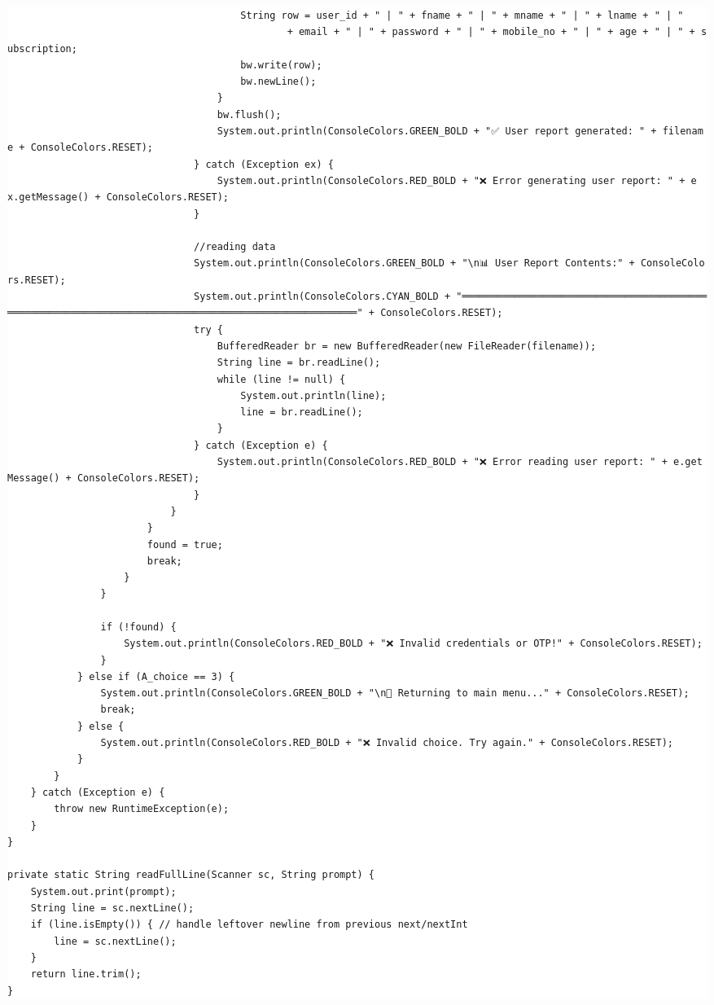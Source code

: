                                             String row = user_id + " | " + fname + " | " + mname + " | " + lname + " | "
                                                    + email + " | " + password + " | " + mobile_no + " | " + age + " | " + subscription;
                                            bw.write(row);
                                            bw.newLine();
                                        }
                                        bw.flush();
                                        System.out.println(ConsoleColors.GREEN_BOLD + "✅ User report generated: " + filename + ConsoleColors.RESET);
                                    } catch (Exception ex) {
                                        System.out.println(ConsoleColors.RED_BOLD + "❌ Error generating user report: " + ex.getMessage() + ConsoleColors.RESET);
                                    }

                                    //reading data
                                    System.out.println(ConsoleColors.GREEN_BOLD + "\n📊 User Report Contents:" + ConsoleColors.RESET);
                                    System.out.println(ConsoleColors.CYAN_BOLD + "══════════════════════════════════════════════════════════════════════════════════════════════════════" + ConsoleColors.RESET);
                                    try {
                                        BufferedReader br = new BufferedReader(new FileReader(filename));
                                        String line = br.readLine();
                                        while (line != null) {
                                            System.out.println(line);
                                            line = br.readLine();
                                        }
                                    } catch (Exception e) {
                                        System.out.println(ConsoleColors.RED_BOLD + "❌ Error reading user report: " + e.getMessage() + ConsoleColors.RESET);
                                    }
                                }
                            }
                            found = true;
                            break;
                        }
                    }

                    if (!found) {
                        System.out.println(ConsoleColors.RED_BOLD + "❌ Invalid credentials or OTP!" + ConsoleColors.RESET);
                    }
                } else if (A_choice == 3) {
                    System.out.println(ConsoleColors.GREEN_BOLD + "\n👋 Returning to main menu..." + ConsoleColors.RESET);
                    break;
                } else {
                    System.out.println(ConsoleColors.RED_BOLD + "❌ Invalid choice. Try again." + ConsoleColors.RESET);
                }
            }
        } catch (Exception e) {
            throw new RuntimeException(e);
        }
    }

    private static String readFullLine(Scanner sc, String prompt) {
        System.out.print(prompt);
        String line = sc.nextLine();
        if (line.isEmpty()) { // handle leftover newline from previous next/nextInt
            line = sc.nextLine();
        }
        return line.trim();
    }
